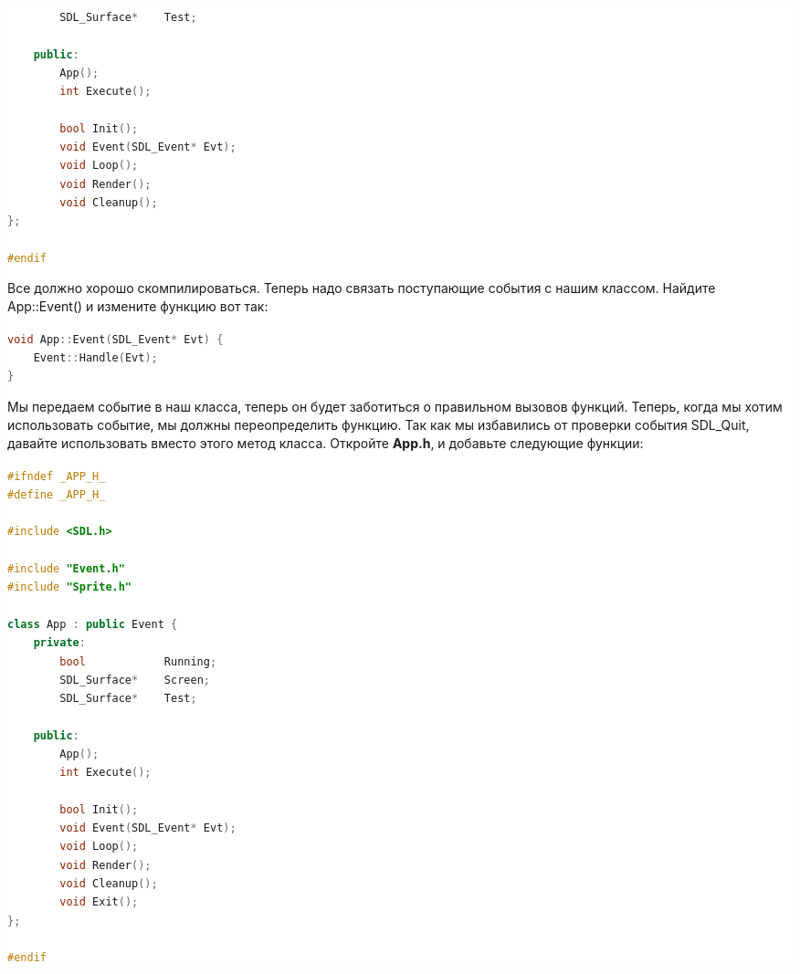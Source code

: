```cpp
        SDL_Surface*    Test;

    public:
        App();
        int Execute();

        bool Init();
        void Event(SDL_Event* Evt);
        void Loop();
        void Render();
        void Cleanup();
};

#endif
```

Все должно хорошо скомпилироваться. Теперь надо связать поступающие события с нашим классом. Найдите App::Event() и измените функцию вот так:

```cpp
void App::Event(SDL_Event* Evt) {
    Event::Handle(Evt);
}
```

Мы передаем событие в наш класса, теперь он будет заботиться о правильном вызовов функций. Теперь, когда мы хотим использовать событие, мы должны переопределить функцию. Так как мы избавились от проверки события SDL_Quit, давайте использовать вместо этого метод класса. Откройте **App.h**, и добавьте следующие функции:

```cpp
#ifndef _APP_H_
#define _APP_H_

#include <SDL.h>

#include "Event.h"
#include "Sprite.h"

class App : public Event {
    private:
        bool            Running;
        SDL_Surface*    Screen;
        SDL_Surface*    Test;

    public:
        App();
        int Execute();

        bool Init();
        void Event(SDL_Event* Evt);
        void Loop();
        void Render();
        void Cleanup();
        void Exit();
};

#endif
```
